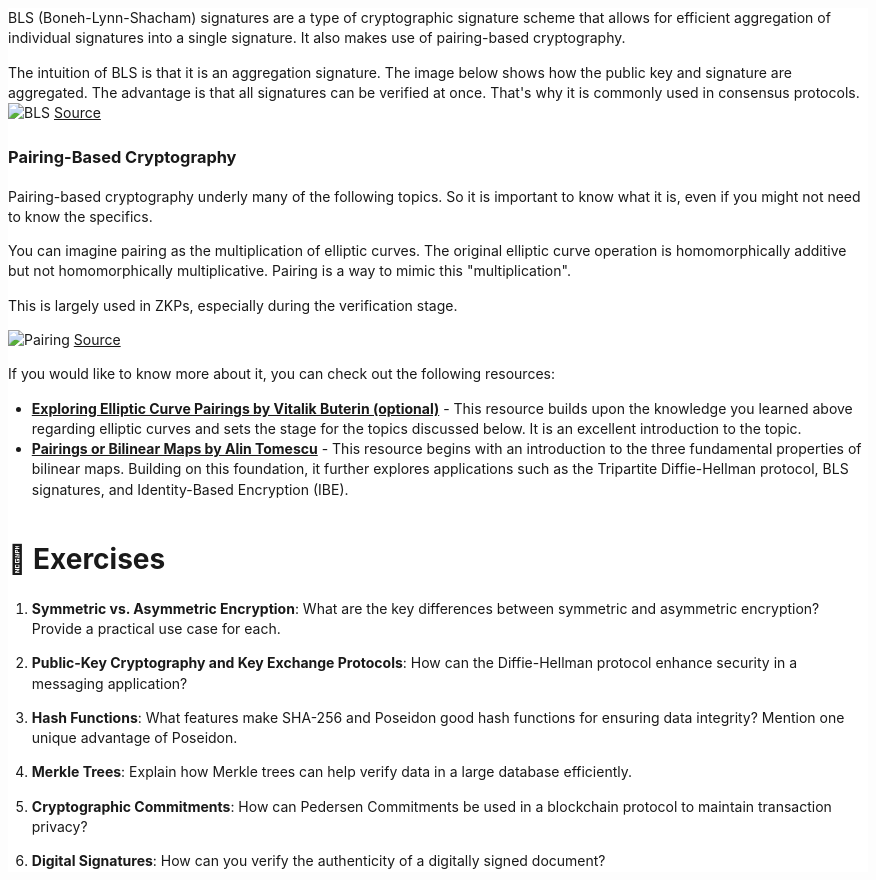 BLS (Boneh-Lynn-Shacham) signatures are a type of cryptographic signature scheme that allows for efficient aggregation of individual signatures into a single signature. It also makes use of pairing-based cryptography.

The intuition of BLS is that it is an aggregation signature. The image below shows how the public key and signature are aggregated. The advantage is that all signatures can be verified at once. That's why it is commonly used in consensus protocols.
![BLS](./assets/bls-signatures.jpeg)
[Source](https://www.inevitableeth.com/en/home/concepts/bls-signatures)

### Pairing-Based Cryptography

Pairing-based cryptography underly many of the following topics. So it is important to know what it is, even if you might not need to know the specifics.

You can imagine pairing as the multiplication of elliptic curves. The original elliptic curve operation is homomorphically additive but not homomorphically multiplicative. Pairing is a way to mimic this "multiplication".

This is largely used in ZKPs, especially during the verification stage.

![Pairing](./assets/elliptic-curve-pairings.jpeg)
[Source](https://www.inevitableeth.com/home/concepts/elliptic-curve-pairings)

If you would like to know more about it, you can check out the following resources:

- **[Exploring Elliptic Curve Pairings by Vitalik Buterin (optional)](https://medium.com/@VitalikButerin/exploring-elliptic-curve-pairings-c73c1864e627)** - This resource builds upon the knowledge you learned above regarding elliptic curves and sets the stage for the topics discussed below. It is an excellent introduction to the topic.
- **[Pairings or Bilinear Maps by Alin Tomescu](https://alinush.github.io/2022/12/31/pairings-or-bilinear-maps.html)** - This resource begins with an introduction to the three fundamental properties of bilinear maps. Building on this foundation, it further explores applications such as the Tripartite Diffie-Hellman protocol, BLS signatures, and Identity-Based Encryption (IBE).

# 💪 Exercises

1. **Symmetric vs. Asymmetric Encryption**: What are the key differences between symmetric and asymmetric encryption? Provide a practical use case for each.
2. **Public-Key Cryptography and Key Exchange Protocols**: How can the Diffie-Hellman protocol enhance security in a messaging application?
3. **Hash Functions**: What features make SHA-256 and Poseidon good hash functions for ensuring data integrity? Mention one unique advantage of Poseidon.
4. **Merkle Trees**: Explain how Merkle trees can help verify data in a large database efficiently.
5. **Cryptographic Commitments**: How can Pedersen Commitments be used in a blockchain protocol to maintain transaction privacy?

6. **Digital Signatures**: How can you verify the authenticity of a digitally signed document?
